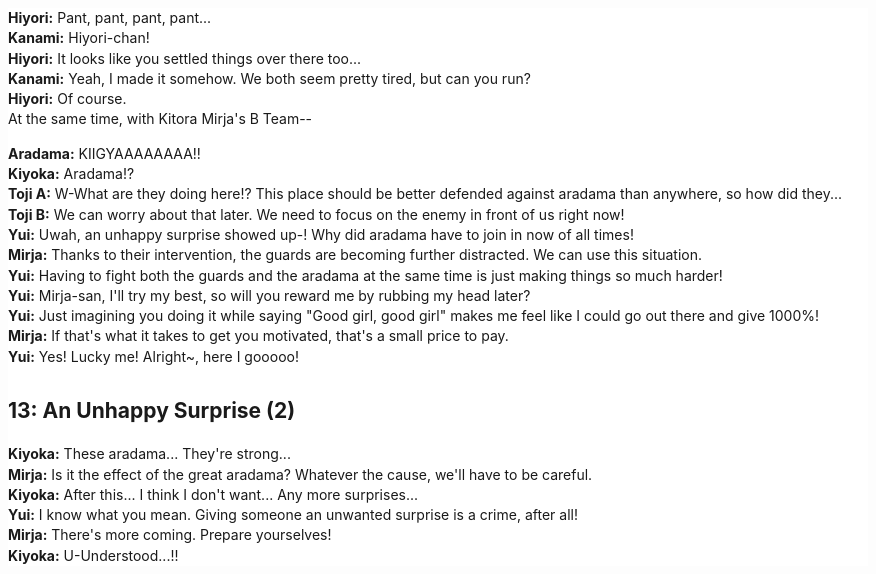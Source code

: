**Hiyori:** Pant, pant, pant, pant\.\.\.  
**Kanami:** Hiyori-chan\!  
**Hiyori:** It looks like you settled things over there too\.\.\.  
**Kanami:** Yeah, I made it somehow\. We both seem pretty tired, but can you run?  
**Hiyori:** Of course\.  
At the same time, with Kitora Mirja's B Team--

  
**Aradama:** KIIGYAAAAAAAA\!\!  
**Kiyoka:** Aradama\!?  
**Toji A:** W-What are they doing here\!? This place should be better defended against aradama than anywhere, so how did they\.\.\.  
**Toji B:** We can worry about that later\. We need to focus on the enemy in front of us right now\!  
**Yui:** Uwah, an unhappy surprise showed up-\! Why did aradama have to join in now of all times\!  
**Mirja:** Thanks to their intervention, the guards are becoming further distracted\. We can use this situation\.  
**Yui:** Having to fight both the guards and the aradama at the same time is just making things so much harder\!  
**Yui:** Mirja-san, I'll try my best, so will you reward me by rubbing my head later?  
**Yui:** Just imagining you doing it while saying "Good girl, good girl" makes me feel like I could go out there and give 1000%\!  
**Mirja:** If that's what it takes to get you motivated, that's a small price to pay\.  
**Yui:** Yes\! Lucky me\! Alright\~, here I gooooo\!  

## 13: An Unhappy Surprise (2\)
**Kiyoka:** These aradama\.\.\. They're strong\.\.\.  
**Mirja:** Is it the effect of the great aradama? Whatever the cause, we'll have to be careful\.  
**Kiyoka:** After this\.\.\. I think I don't want\.\.\. Any more surprises\.\.\.  
**Yui:** I know what you mean\. Giving someone an unwanted surprise is a crime, after all\!  
**Mirja:** There's more coming\. Prepare yourselves\!  
**Kiyoka:** U-Understood\.\.\.\!\!  

